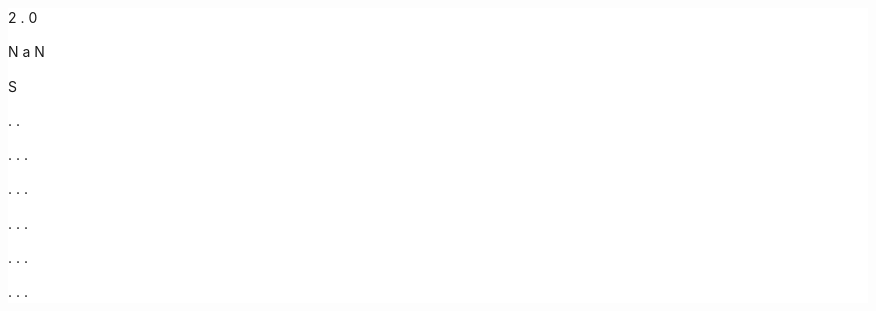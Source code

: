  
 
2
.
0
 
 
 
N
a
N
 
 
 
 
 
 
 
 
S
 
 

.
.
 
 
 
 
 
.
.
.
 
 
 
 
 
 
 
 
 
 
 
 
 
 
 
.
.
.
 
 
 
.
.
.
 
 
 
.
.
.
 
 
 
 
 
 
.
.
.
 